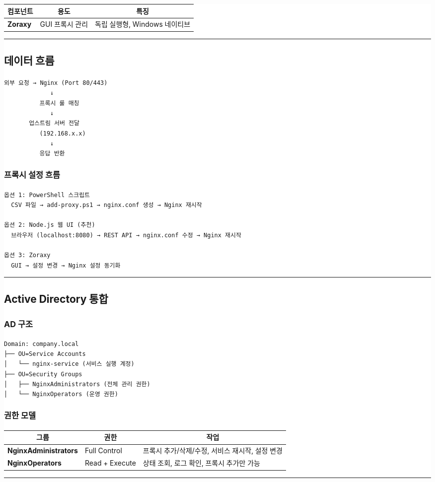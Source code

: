 | 컴포넌트 | 용도 | 특징 |
|---------|------|------|
| **Zoraxy** | GUI 프록시 관리 | 독립 실행형, Windows 네이티브 |

---

## 데이터 흐름

```
외부 요청 → Nginx (Port 80/443)
             ↓
          프록시 룰 매칭
             ↓
       업스트림 서버 전달
          (192.168.x.x)
             ↓
          응답 반환
```

### 프록시 설정 흐름

```
옵션 1: PowerShell 스크립트
  CSV 파일 → add-proxy.ps1 → nginx.conf 생성 → Nginx 재시작

옵션 2: Node.js 웹 UI (추천)
  브라우저 (localhost:8080) → REST API → nginx.conf 수정 → Nginx 재시작

옵션 3: Zoraxy
  GUI → 설정 변경 → Nginx 설정 동기화
```

---

## Active Directory 통합

### AD 구조

```
Domain: company.local
├── OU=Service Accounts
│   └── nginx-service (서비스 실행 계정)
├── OU=Security Groups
│   ├── NginxAdministrators (전체 관리 권한)
│   └── NginxOperators (운영 권한)
```

### 권한 모델

| 그룹 | 권한 | 작업 |
|------|------|------|
| **NginxAdministrators** | Full Control | 프록시 추가/삭제/수정, 서비스 재시작, 설정 변경 |
| **NginxOperators** | Read + Execute | 상태 조회, 로그 확인, 프록시 추가만 가능 |

---
